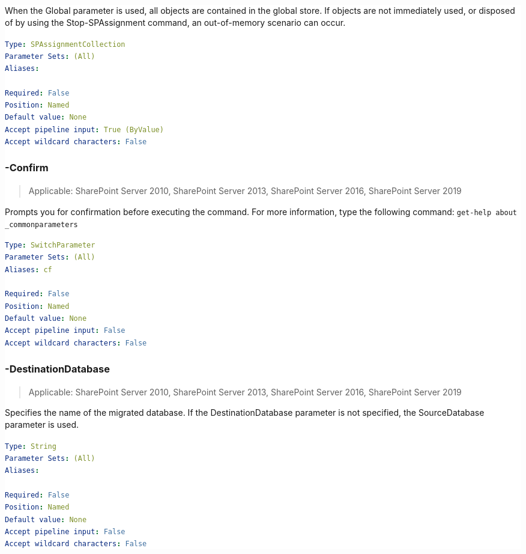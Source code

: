 When the Global parameter is used, all objects are contained in the global store.
If objects are not immediately used, or disposed of by using the Stop-SPAssignment command, an out-of-memory scenario can occur.

```yaml
Type: SPAssignmentCollection
Parameter Sets: (All)
Aliases:

Required: False
Position: Named
Default value: None
Accept pipeline input: True (ByValue)
Accept wildcard characters: False
```

### -Confirm

> Applicable: SharePoint Server 2010, SharePoint Server 2013, SharePoint Server 2016, SharePoint Server 2019

Prompts you for confirmation before executing the command.
For more information, type the following command: `get-help about_commonparameters`

```yaml
Type: SwitchParameter
Parameter Sets: (All)
Aliases: cf

Required: False
Position: Named
Default value: None
Accept pipeline input: False
Accept wildcard characters: False
```

### -DestinationDatabase

> Applicable: SharePoint Server 2010, SharePoint Server 2013, SharePoint Server 2016, SharePoint Server 2019

Specifies the name of the migrated database.
If the DestinationDatabase parameter is not specified, the SourceDatabase parameter is used.

```yaml
Type: String
Parameter Sets: (All)
Aliases:

Required: False
Position: Named
Default value: None
Accept pipeline input: False
Accept wildcard characters: False
```
